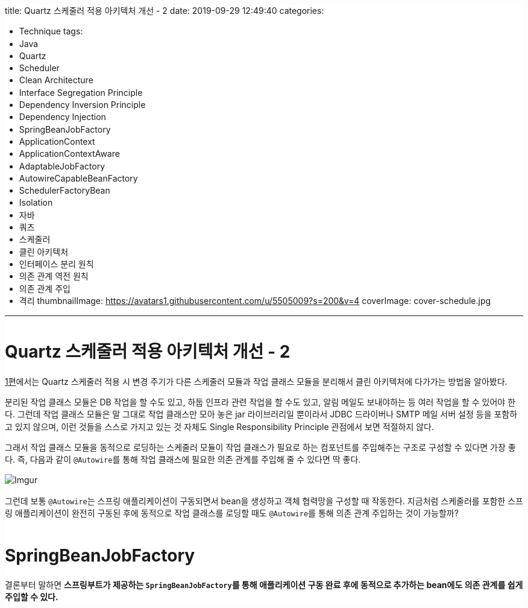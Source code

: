 title: Quartz 스케줄러 적용 아키텍처 개선 - 2
date: 2019-09-29 12:49:40
categories:
  - Technique
tags:
  - Java
  - Quartz
  - Scheduler
  - Clean Architecture
  - Interface Segregation Principle
  - Dependency Inversion Principle
  - Dependency Injection
  - SpringBeanJobFactory
  - ApplicationContext
  - ApplicationContextAware
  - AdaptableJobFactory
  - AutowireCapableBeanFactory
  - SchedulerFactoryBean
  - Isolation
  - 자바
  - 쿼츠
  - 스케줄러
  - 클린 아키텍처
  - 인터페이스 분리 원칙
  - 의존 관계 역전 원칙
  - 의존 관계 주입
  - 격리
thumbnailImage: https://avatars1.githubusercontent.com/u/5505009?s=200&v=4
coverImage: cover-schedule.jpg
---
# Quartz 스케줄러 적용 아키텍처 개선 - 2

[1편](https://homoefficio.github.io/2019/09/28/Quartz-스케줄러-적용-아키텍처-개선-1/)에서는 Quartz 스케줄러 적용 시 변경 주기가 다른 스케줄러 모듈과 작업 클래스 모듈을 분리해서 클린 아키텍처에 다가가는 방법을 알아봤다.

분리된 작업 클래스 모듈은 DB 작업을 할 수도 있고, 하둡 인프라 관련 작업을 할 수도 있고, 알림 메일도 보내야하는 등 여러 작업을 할 수 있어야 한다. 그런데 작업 클래스 모듈은 말 그대로 작업 클래스만 모아 놓은 jar 라이브러리일 뿐이라서 JDBC 드라이버나 SMTP 메일 서버 설정 등을 포함하고 있지 않으며, 이런 것들을 스스로 가지고 있는 것 자체도 Single Responsibility Principle 관점에서 보면 적절하지 않다.

그래서 작업 클래스 모듈을 동적으로 로딩하는 스케줄러 모듈이 작업 클래스가 필요로 하는 컴포넌트를 주입해주는 구조로 구성할 수 있다면 가장 좋다. 즉, 다음과 같이 `@Autowire`를 통해 작업 클래스에 필요한 의존 관계를 주입해 줄 수 있다면 딱 좋다. 

![Imgur](https://i.imgur.com/mT6CfNb.png)

그런데 보통 `@Autowire`는 스프링 애플리케이션이 구동되면서 bean을 생성하고 객체 협력망을 구성할 때 작동한다. 지금처럼 스케줄러를 포함한 스프링 애플리케이션이 완전히 구동된 후에 동적으로 작업 클래스를 로딩할 때도 `@Autowire`를 통해 의존 관계 주입하는 것이 가능할까?


# SpringBeanJobFactory

결론부터 말하면 **스프링부트가 제공하는 `SpringBeanJobFactory`를 통해 애플리케이션 구동 완료 후에 동적으로 추가하는 bean에도 의존 관계를 쉽게 주입할 수 있다.**
